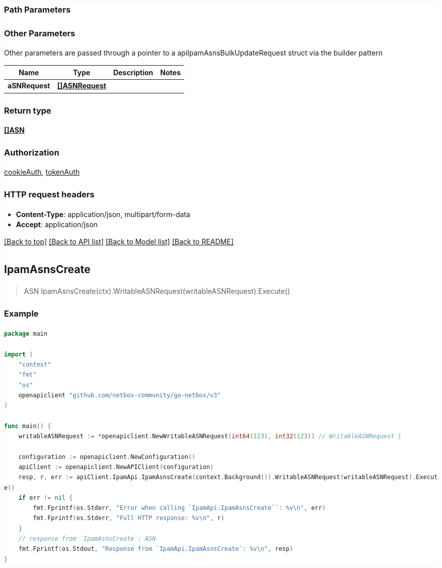 
### Path Parameters



### Other Parameters

Other parameters are passed through a pointer to a apiIpamAsnsBulkUpdateRequest struct via the builder pattern


Name | Type | Description  | Notes
------------- | ------------- | ------------- | -------------
 **aSNRequest** | [**[]ASNRequest**](ASNRequest.md) |  | 

### Return type

[**[]ASN**](ASN.md)

### Authorization

[cookieAuth](../README.md#cookieAuth), [tokenAuth](../README.md#tokenAuth)

### HTTP request headers

- **Content-Type**: application/json, multipart/form-data
- **Accept**: application/json

[[Back to top]](#) [[Back to API list]](../README.md#documentation-for-api-endpoints)
[[Back to Model list]](../README.md#documentation-for-models)
[[Back to README]](../README.md)


## IpamAsnsCreate

> ASN IpamAsnsCreate(ctx).WritableASNRequest(writableASNRequest).Execute()





### Example

```go
package main

import (
    "context"
    "fmt"
    "os"
    openapiclient "github.com/netbox-community/go-netbox/v3"
)

func main() {
    writableASNRequest := *openapiclient.NewWritableASNRequest(int64(123), int32(123)) // WritableASNRequest | 

    configuration := openapiclient.NewConfiguration()
    apiClient := openapiclient.NewAPIClient(configuration)
    resp, r, err := apiClient.IpamApi.IpamAsnsCreate(context.Background()).WritableASNRequest(writableASNRequest).Execute()
    if err != nil {
        fmt.Fprintf(os.Stderr, "Error when calling `IpamApi.IpamAsnsCreate``: %v\n", err)
        fmt.Fprintf(os.Stderr, "Full HTTP response: %v\n", r)
    }
    // response from `IpamAsnsCreate`: ASN
    fmt.Fprintf(os.Stdout, "Response from `IpamApi.IpamAsnsCreate`: %v\n", resp)
}
```